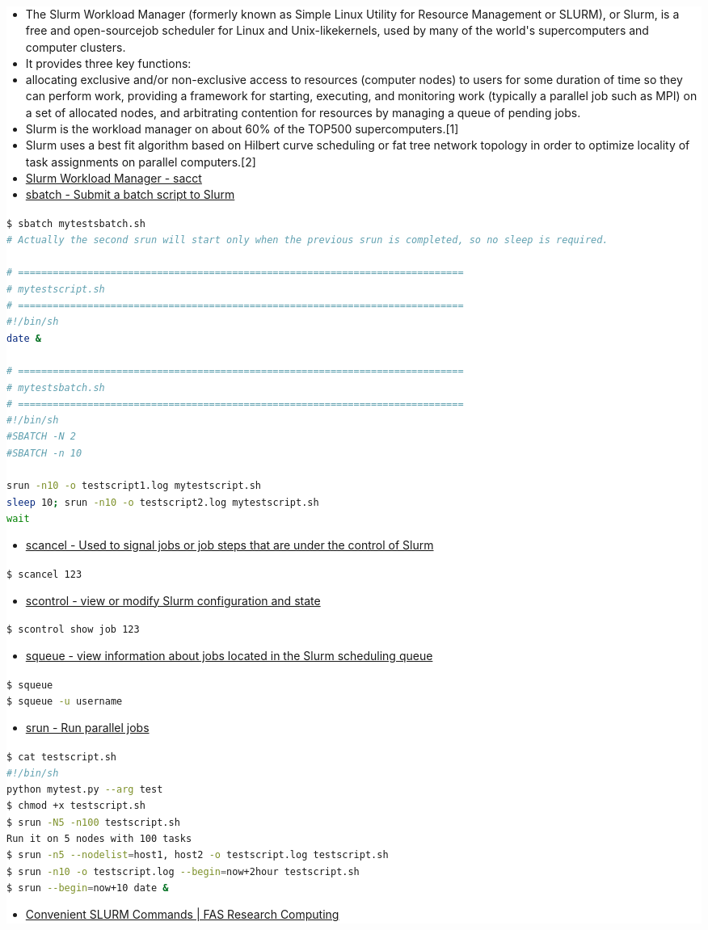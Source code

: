   * The Slurm Workload Manager (formerly known as Simple Linux Utility for Resource Management or SLURM), or Slurm, is a free and open-sourcejob scheduler for Linux and Unix-likekernels, used by many of the world's supercomputers and computer clusters.
  * It provides three key functions:
  * allocating exclusive and/or non-exclusive access to resources (computer nodes) to users for some duration of time so they can perform work,
providing a framework for starting, executing, and monitoring work (typically a parallel job such as MPI) on a set of allocated nodes, and
arbitrating contention for resources by managing a queue of pending jobs.
  * Slurm is the workload manager on about 60% of the TOP500 supercomputers.[1]
  * Slurm uses a best fit algorithm based on Hilbert curve scheduling or fat tree network topology in order to optimize locality of task assignments on parallel computers.[2]
* [Slurm Workload Manager - sacct](https://slurm.schedmd.com/sacct.html)
* [sbatch - Submit a batch script to Slurm](https://slurm.schedmd.com/sbatch.html)
```sh
$ sbatch mytestsbatch.sh
# Actually the second srun will start only when the previous srun is completed, so no sleep is required.

# =============================================================================
# mytestscript.sh
# =============================================================================
#!/bin/sh
date &

# =============================================================================
# mytestsbatch.sh
# =============================================================================
#!/bin/sh
#SBATCH -N 2
#SBATCH -n 10

srun -n10 -o testscript1.log mytestscript.sh
sleep 10; srun -n10 -o testscript2.log mytestscript.sh
wait
```
* [scancel - Used to signal jobs or job steps that are under the control of Slurm](https://slurm.schedmd.com/scancel.html)
```sh
$ scancel 123
```
* [scontrol - view or modify Slurm configuration and state](https://slurm.schedmd.com/scontrol.html)
```sh
$ scontrol show job 123
```
* [squeue - view information about jobs located in the Slurm scheduling queue](https://slurm.schedmd.com/squeue.html)
```sh
$ squeue
$ squeue -u username
```
* [srun - Run parallel jobs](https://slurm.schedmd.com/srun.html)
```sh
$ cat testscript.sh
#!/bin/sh
python mytest.py --arg test
$ chmod +x testscript.sh
$ srun -N5 -n100 testscript.sh
Run it on 5 nodes with 100 tasks
$ srun -n5 --nodelist=host1, host2 -o testscript.log testscript.sh
$ srun -n10 -o testscript.log --begin=now+2hour testscript.sh
$ srun --begin=now+10 date &
```
* [Convenient SLURM Commands | FAS Research Computing](https://www.rc.fas.harvard.edu/resources/documentation/convenient-slurm-commands/)